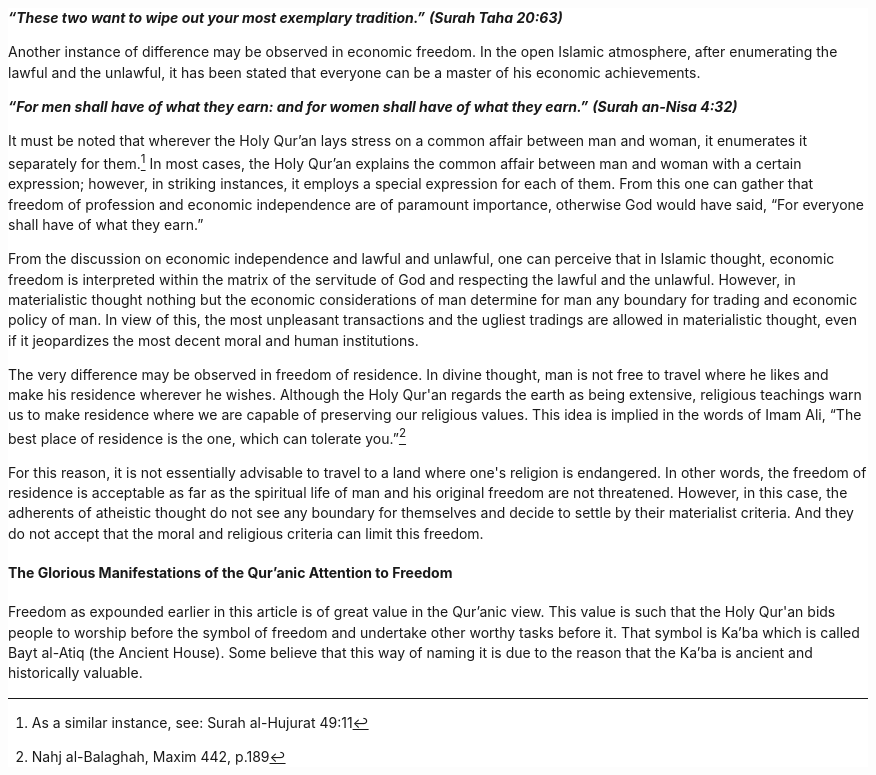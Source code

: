 ***“These two want to wipe out your most exemplary tradition.”***
***(Surah Taha 20:63)***

Another instance of difference may be observed in economic freedom. In
the open Islamic atmosphere, after enumerating the lawful and the
unlawful, it has been stated that everyone can be a master of his
economic achievements.

***“For men shall have of what they earn: and for women shall have of
what they earn.”*** ***(Surah an-Nisa 4:32)***

It must be noted that wherever the Holy Qur’an lays stress on a common
affair between man and woman, it enumerates it separately for them.[^11]
In most cases, the Holy Qur’an explains the common affair between man
and woman with a certain expression; however, in striking instances, it
employs a special expression for each of them. From this one can gather
that freedom of profession and economic independence are of paramount
importance, otherwise God would have said, “For everyone shall have of
what they earn.”

From the discussion on economic independence and lawful and unlawful,
one can perceive that in Islamic thought, economic freedom is
interpreted within the matrix of the servitude of God and respecting the
lawful and the unlawful. However, in materialistic thought nothing but
the economic considerations of man determine for man any boundary for
trading and economic policy of man. In view of this, the most unpleasant
transactions and the ugliest tradings are allowed in materialistic
thought, even if it jeopardizes the most decent moral and human
institutions.

The very difference may be observed in freedom of residence. In divine
thought, man is not free to travel where he likes and make his residence
wherever he wishes. Although the Holy Qur'an regards the earth as being
extensive, religious teachings warn us to make residence where we are
capable of preserving our religious values. This idea is implied in the
words of Imam Ali, “The best place of residence is the one, which can
tolerate you.”[^12]

For this reason, it is not essentially advisable to travel to a land
where one's religion is endangered. In other words, the freedom of
residence is acceptable as far as the spiritual life of man and his
original freedom are not threatened. However, in this case, the
adherents of atheistic thought do not see any boundary for themselves
and decide to settle by their materialist criteria. And they do not
accept that the moral and religious criteria can limit this freedom.

#### The Glorious Manifestations of the Qur’anic Attention to Freedom

Freedom as expounded earlier in this article is of great value in the
Qur’anic view. This value is such that the Holy Qur'an bids people to
worship before the symbol of freedom and undertake other worthy tasks
before it. That symbol is Ka’ba which is called Bayt al-Atiq (the
Ancient House). Some believe that this way of naming it is due to the
reason that the Ka’ba is ancient and historically valuable.


[^1]: Mafatih al-Janan, Deeds of Friday Night
[^2]: Bihar al-Anvar, Vol.7, chapter 16
[^3]: For example, Surah al-Baqarah, verse 18 &171; Surah al-Anfal 8:22
[^4]: Bihar al-Anwar, Vol.8, chapter 1, p.187, tradition no. 18
[^5]: Mafatih al-Janan
[^6]: See: Bihar al-Anwar, Vol.2, chapter 12, p.98, tradition no.28
[^7]: See: Surah al-Maidah (5:45-48)
[^8]: Also Surah al-Baqarah (2:97), Surah Aale Imran (3:3&50), Surah
[^9]: Nahj al-Balaghah, Letter 31, p.128, part 87.
[^10]: Bihar al-Anwar, Vol.74, chapter 15, p.42, tradition no. 23 and
[^11]: As a similar instance, see: Surah al-Hujurat 49:11
[^12]: Nahj al-Balaghah, Maxim 442, p.189
[^13]: Bihar al-Anwar, Vol. 96, chapter 7, p.58, tradition no.16
[^14]: See Surah an-Nisa 4:10
[^15]: Bihar al-Anwar, Vol. 93, chapter 46, p.356, tradition no. 45
[^16]: Nahj al-Balaghah, letter 53, p.141, part 123
[^17]: Ibid., letter 70, p.148
[^18]: Sharh-i Ghurar wa Durar, vol. 2, p.448
[^19]: Nahj al- Balaghah, Maxim 235, p.171
[^20]: Ibid., Maxim 437, p.189
[^21]: Ibid., Sermon 216, p.105, part 2.
[^22]: Nahj al-Balaghah, letter 53, p.137, part 8.
[^23]: Nahj al-Balaghah, sermon 126, p.56
[^24]: Kafi, Vol.2, p.373, narration no.3
[^25]: Nahj al-Balaghah, Sermon 126, p.57
[^26]: Nahj al-Balaghah, Maxim 232, p.112
[^27]: Abwab al-Khamsain ma Fawqah, p.564, narration no.1
[^28]: The chapter on the words of Imam Sajjad, first tradition
[^29]: Vol 15. (Al al-Bayt), chapter 3, p.172, vol.26, chapter 3, p.241
[^30]: Risalat al-Huquq, Majmal al-Huquq, p.7
[^31]: Al-Isharat wa al-Tanbihat, Vol.3, chapter 9, p.374
[^32]: Ibid., Vol.3, chapter 9.
[^33]: Risalat al-Huquq, Haqqullah, p.9
[^34]: Ibid.
[^35]: Kashaf al-Ghata, p.294, line 1
[^36]: Imam Baqir (P.B.U), Wasa’il al-Shi’ah, book of Salat, chapter 1,
[^37]: Bihar al-Anwar, Vol.13, chapter 4, p.82, tradition no.9
[^38]: Risalat al-Huquq, Haq al-Zama, p.37